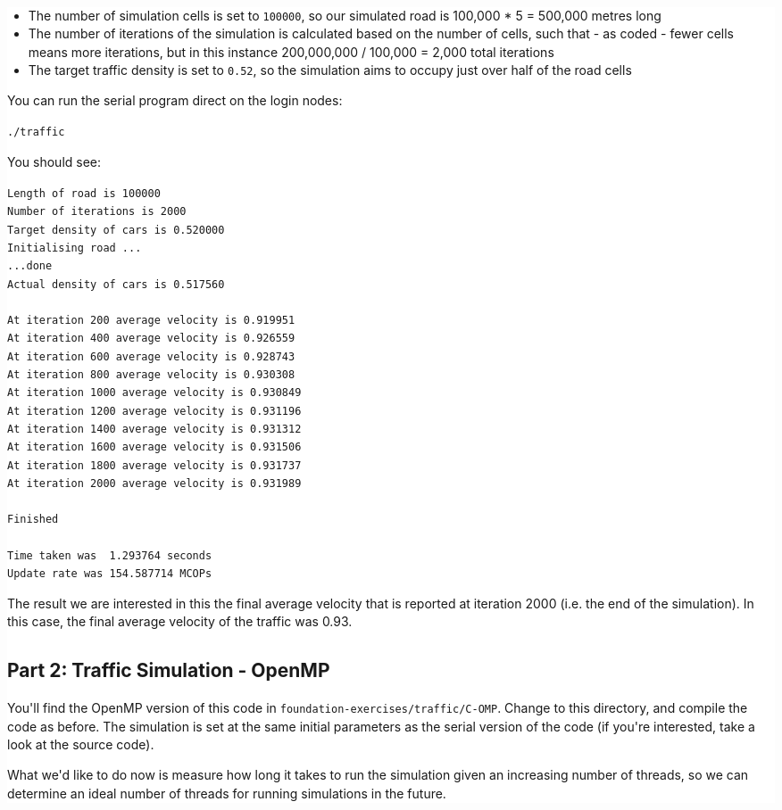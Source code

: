 - The number of simulation cells is set to `100000`, so our simulated road is 100,000 * 5 = 500,000 metres long
- The number of iterations of the simulation is calculated based on the number of cells, such that - as coded - fewer cells means more iterations, but in this instance 200,000,000 / 100,000 = 2,000 total iterations
- The target traffic density is set to `0.52`, so the simulation aims to occupy just over half of the road cells

You can run the serial program direct on the login nodes:

```bash
./traffic
```

You should see:

```output
Length of road is 100000
Number of iterations is 2000 
Target density of cars is 0.520000 
Initialising road ...
...done
Actual density of cars is 0.517560

At iteration 200 average velocity is 0.919951 
At iteration 400 average velocity is 0.926559 
At iteration 600 average velocity is 0.928743 
At iteration 800 average velocity is 0.930308 
At iteration 1000 average velocity is 0.930849 
At iteration 1200 average velocity is 0.931196 
At iteration 1400 average velocity is 0.931312 
At iteration 1600 average velocity is 0.931506 
At iteration 1800 average velocity is 0.931737 
At iteration 2000 average velocity is 0.931989 

Finished

Time taken was  1.293764 seconds
Update rate was 154.587714 MCOPs
```

The result we are interested in this the final average velocity that is reported at iteration 2000 (i.e. the end of the simulation). In this case, the final average velocity of the traffic was 0.93.

## Part 2: Traffic Simulation - OpenMP

You'll find the OpenMP version of this code in `foundation-exercises/traffic/C-OMP`.
Change to this directory, and compile the code as before.
The simulation is set at the same initial parameters as the serial version of the code
(if you're interested, take a look at the source code).

What we'd like to do now is measure how long it takes to run the simulation given an increasing number of threads,
so we can determine an ideal number of threads for running simulations in the future.
